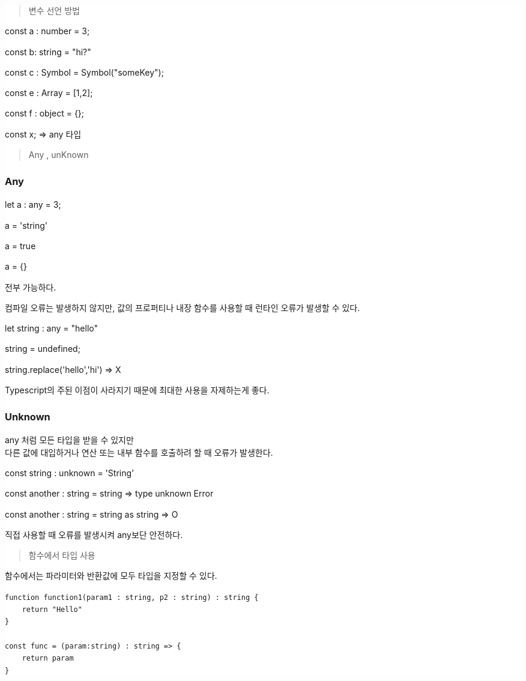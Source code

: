 > 변수 선언 방법

const a : number = 3;

const b: string = "hi?"

const c : Symbol = Symbol("someKey");

const e : Array<number> = [1,2];

const f : object = {};

const x; => any 타입

> Any , unKnown

### Any

let a : any = 3;

a = 'string'

a = true

a = {}

전부 가능하다.

컴파일 오류는 발생하지 않지만, 값의 프로퍼티나 내장 함수를 사용할 때 런타인 오류가 발생할 수 있다.

let string : any = "hello"

string = undefined;

string.replace('hello','hi') => X

Typescript의 주된 이점이 사라지기 때문에 최대한 사용을 자제하는게 좋다.

### Unknown

any 처럼 모든 타입을 받을 수 있지만\
다른 값에 대입하거나 연산 또는 내부 함수를 호출하려 할 때 오류가 발생한다.

const string : unknown = 'String'

const another : string = string => type unknown Error

const another : string = string as string => O

직접 사용할 때 오류를 발생시켜 any보단 안전하다.

> 함수에서 타입 사용

함수에서는 파라미터와 반환값에 모두 타입을 지정할 수 있다.

```
function function1(param1 : string, p2 : string) : string {
    return "Hello"
}

const func = (param:string) : string => {
    return param
}
```
